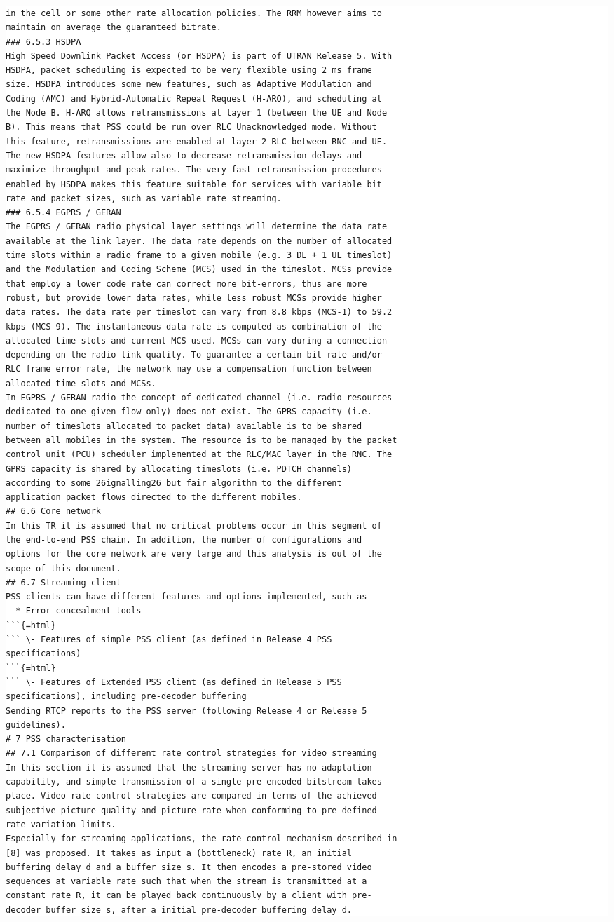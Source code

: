 ```{=html}
in the cell or some other rate allocation policies. The RRM however aims to
maintain on average the guaranteed bitrate.
### 6.5.3 HSDPA
High Speed Downlink Packet Access (or HSDPA) is part of UTRAN Release 5. With
HSDPA, packet scheduling is expected to be very flexible using 2 ms frame
size. HSDPA introduces some new features, such as Adaptive Modulation and
Coding (AMC) and Hybrid-Automatic Repeat Request (H-ARQ), and scheduling at
the Node B. H-ARQ allows retransmissions at layer 1 (between the UE and Node
B). This means that PSS could be run over RLC Unacknowledged mode. Without
this feature, retransmissions are enabled at layer-2 RLC between RNC and UE.
The new HSDPA features allow also to decrease retransmission delays and
maximize throughput and peak rates. The very fast retransmission procedures
enabled by HSDPA makes this feature suitable for services with variable bit
rate and packet sizes, such as variable rate streaming.
### 6.5.4 EGPRS / GERAN
The EGPRS / GERAN radio physical layer settings will determine the data rate
available at the link layer. The data rate depends on the number of allocated
time slots within a radio frame to a given mobile (e.g. 3 DL + 1 UL timeslot)
and the Modulation and Coding Scheme (MCS) used in the timeslot. MCSs provide
that employ a lower code rate can correct more bit-errors, thus are more
robust, but provide lower data rates, while less robust MCSs provide higher
data rates. The data rate per timeslot can vary from 8.8 kbps (MCS-1) to 59.2
kbps (MCS-9). The instantaneous data rate is computed as combination of the
allocated time slots and current MCS used. MCSs can vary during a connection
depending on the radio link quality. To guarantee a certain bit rate and/or
RLC frame error rate, the network may use a compensation function between
allocated time slots and MCSs.
In EGPRS / GERAN radio the concept of dedicated channel (i.e. radio resources
dedicated to one given flow only) does not exist. The GPRS capacity (i.e.
number of timeslots allocated to packet data) available is to be shared
between all mobiles in the system. The resource is to be managed by the packet
control unit (PCU) scheduler implemented at the RLC/MAC layer in the RNC. The
GPRS capacity is shared by allocating timeslots (i.e. PDTCH channels)
according to some 26ignalling26 but fair algorithm to the different
application packet flows directed to the different mobiles.
## 6.6 Core network
In this TR it is assumed that no critical problems occur in this segment of
the end-to-end PSS chain. In addition, the number of configurations and
options for the core network are very large and this analysis is out of the
scope of this document.
## 6.7 Streaming client
PSS clients can have different features and options implemented, such as
  * Error concealment tools
```{=html}
``` \- Features of simple PSS client (as defined in Release 4 PSS
specifications)
```{=html}
``` \- Features of Extended PSS client (as defined in Release 5 PSS
specifications), including pre-decoder buffering
Sending RTCP reports to the PSS server (following Release 4 or Release 5
guidelines).
# 7 PSS characterisation
## 7.1 Comparison of different rate control strategies for video streaming
In this section it is assumed that the streaming server has no adaptation
capability, and simple transmission of a single pre-encoded bitstream takes
place. Video rate control strategies are compared in terms of the achieved
subjective picture quality and picture rate when conforming to pre-defined
rate variation limits.
Especially for streaming applications, the rate control mechanism described in
[8] was proposed. It takes as input a (bottleneck) rate R, an initial
buffering delay d and a buffer size s. It then encodes a pre-stored video
sequences at variable rate such that when the stream is transmitted at a
constant rate R, it can be played back continuously by a client with pre-
decoder buffer size s, after a initial pre-decoder buffering delay d.
```